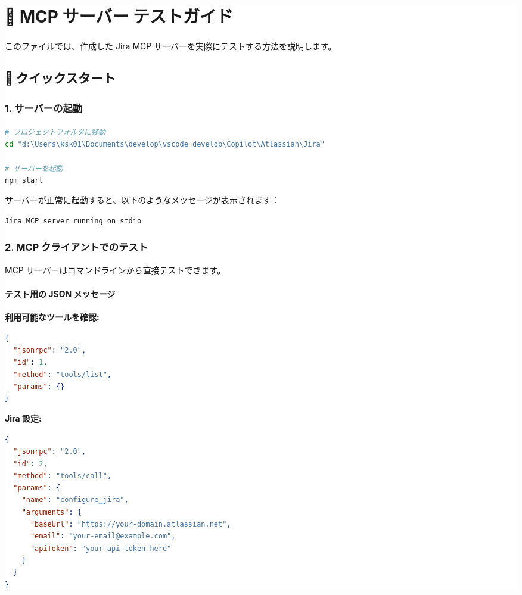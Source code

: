 # 🧪 MCP サーバー テストガイド

このファイルでは、作成した Jira MCP サーバーを実際にテストする方法を説明します。

## 🚀 クイックスタート

### 1. サーバーの起動

```bash
# プロジェクトフォルダに移動
cd "d:\Users\ksk01\Documents\develop\vscode_develop\Copilot\Atlassian\Jira"

# サーバーを起動
npm start
```

サーバーが正常に起動すると、以下のようなメッセージが表示されます：
```
Jira MCP server running on stdio
```

### 2. MCP クライアントでのテスト

MCP サーバーはコマンドラインから直接テストできます。

#### テスト用の JSON メッセージ

**利用可能なツールを確認:**
```json
{
  "jsonrpc": "2.0",
  "id": 1,
  "method": "tools/list",
  "params": {}
}
```

**Jira 設定:**
```json
{
  "jsonrpc": "2.0", 
  "id": 2,
  "method": "tools/call",
  "params": {
    "name": "configure_jira",
    "arguments": {
      "baseUrl": "https://your-domain.atlassian.net",
      "email": "your-email@example.com",
      "apiToken": "your-api-token-here"
    }
  }
}
```

